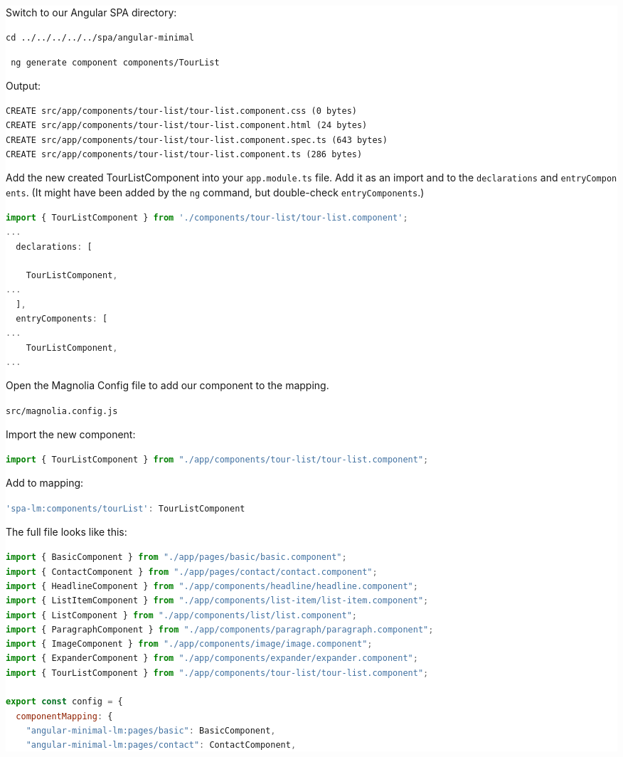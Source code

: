 Switch to our Angular SPA directory:

```
cd ../../../../../spa/angular-minimal
```

```
 ng generate component components/TourList
```

Output:

```
CREATE src/app/components/tour-list/tour-list.component.css (0 bytes)
CREATE src/app/components/tour-list/tour-list.component.html (24 bytes)
CREATE src/app/components/tour-list/tour-list.component.spec.ts (643 bytes)
CREATE src/app/components/tour-list/tour-list.component.ts (286 bytes)
```

Add the new created TourListComponent into your `app.module.ts` file.
Add it as an import and to the `declarations` and `entryComponents`.
(It might have been added by the `ng` command, but double-check `entryComponents`.)

```js
import { TourListComponent } from './components/tour-list/tour-list.component';
...
  declarations: [

    TourListComponent,
...
  ],
  entryComponents: [
...
    TourListComponent,
...
```

Open the Magnolia Config file to add our component to the mapping.

```
src/magnolia.config.js
```

Import the new component:

```js
import { TourListComponent } from "./app/components/tour-list/tour-list.component";
```

Add to mapping:

```js
'spa-lm:components/tourList': TourListComponent
```

The full file looks like this:

```js
import { BasicComponent } from "./app/pages/basic/basic.component";
import { ContactComponent } from "./app/pages/contact/contact.component";
import { HeadlineComponent } from "./app/components/headline/headline.component";
import { ListItemComponent } from "./app/components/list-item/list-item.component";
import { ListComponent } from "./app/components/list/list.component";
import { ParagraphComponent } from "./app/components/paragraph/paragraph.component";
import { ImageComponent } from "./app/components/image/image.component";
import { ExpanderComponent } from "./app/components/expander/expander.component";
import { TourListComponent } from "./app/components/tour-list/tour-list.component";

export const config = {
  componentMapping: {
    "angular-minimal-lm:pages/basic": BasicComponent,
    "angular-minimal-lm:pages/contact": ContactComponent,

```